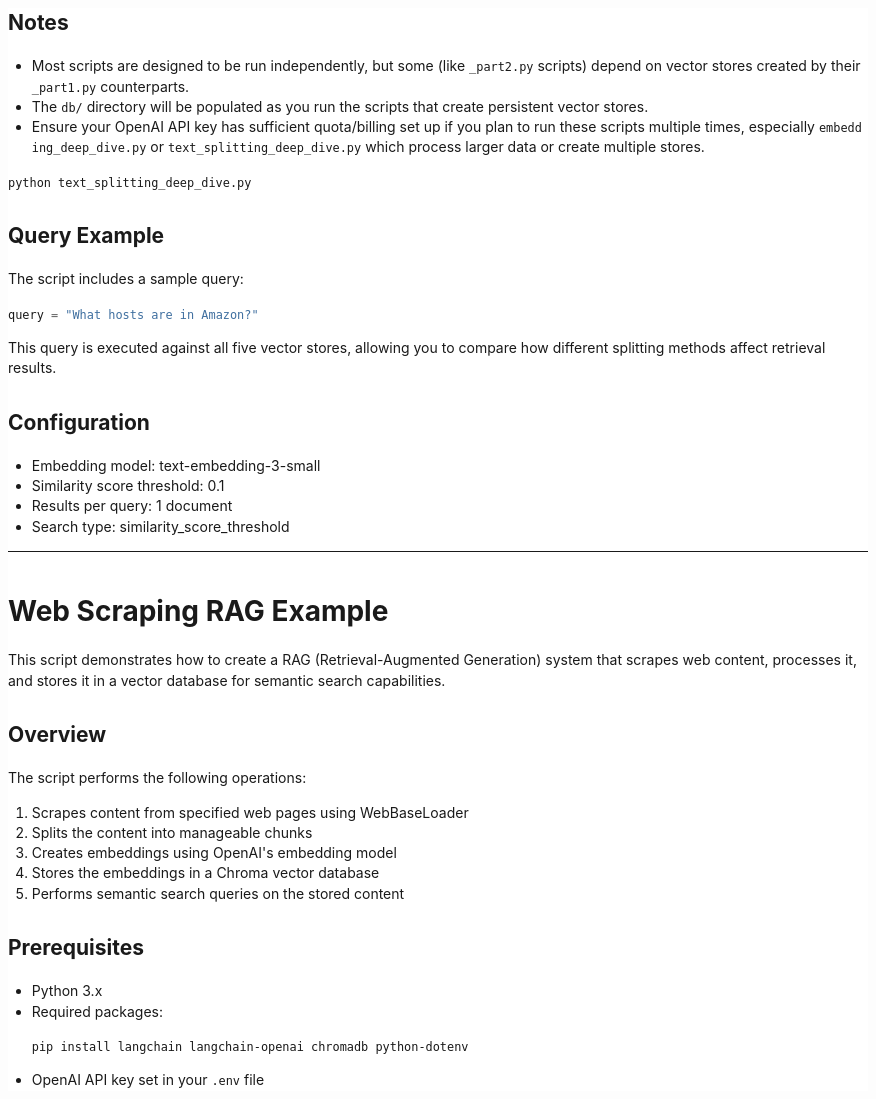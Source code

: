 ## Notes

-   Most scripts are designed to be run independently, but some (like `_part2.py` scripts) depend on vector stores created by their `_part1.py` counterparts.
-   The `db/` directory will be populated as you run the scripts that create persistent vector stores.
-   Ensure your OpenAI API key has sufficient quota/billing set up if you plan to run these scripts multiple times, especially `embedding_deep_dive.py` or `text_splitting_deep_dive.py` which process larger data or create multiple stores.

   ```bash
   python text_splitting_deep_dive.py
   ```

## Query Example

The script includes a sample query:
```python
query = "What hosts are in Amazon?"
```

This query is executed against all five vector stores, allowing you to compare how different splitting methods affect retrieval results.

## Configuration

- Embedding model: text-embedding-3-small
- Similarity score threshold: 0.1
- Results per query: 1 document
- Search type: similarity_score_threshold

---

# Web Scraping RAG Example

This script demonstrates how to create a RAG (Retrieval-Augmented Generation) system that scrapes web content, processes it, and stores it in a vector database for semantic search capabilities.

## Overview

The script performs the following operations:
1. Scrapes content from specified web pages using WebBaseLoader
2. Splits the content into manageable chunks
3. Creates embeddings using OpenAI's embedding model
4. Stores the embeddings in a Chroma vector database
5. Performs semantic search queries on the stored content

## Prerequisites

- Python 3.x
- Required packages:
  ```bash
  pip install langchain langchain-openai chromadb python-dotenv
  ```
- OpenAI API key set in your `.env` file
